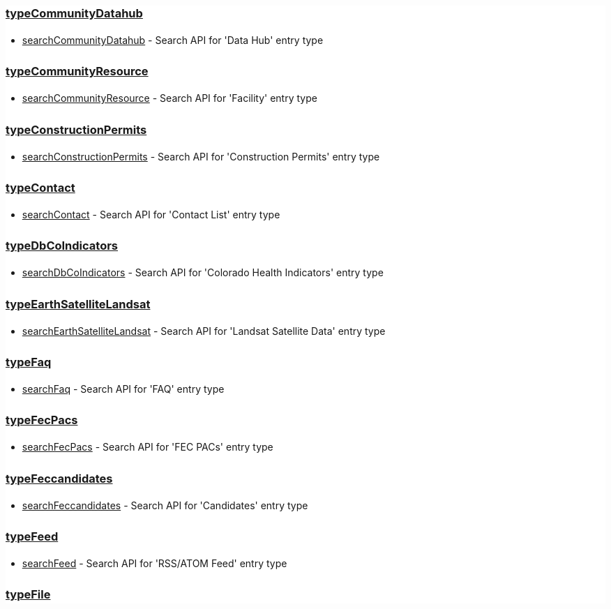 ### [typeCommunityDatahub](docs/typecommunitydatahub/README.md)

* [searchCommunityDatahub](docs/typecommunitydatahub/README.md#searchcommunitydatahub) - Search API for 'Data Hub' entry type

### [typeCommunityResource](docs/typecommunityresource/README.md)

* [searchCommunityResource](docs/typecommunityresource/README.md#searchcommunityresource) - Search API for 'Facility' entry type

### [typeConstructionPermits](docs/typeconstructionpermits/README.md)

* [searchConstructionPermits](docs/typeconstructionpermits/README.md#searchconstructionpermits) - Search API for 'Construction Permits' entry type

### [typeContact](docs/typecontact/README.md)

* [searchContact](docs/typecontact/README.md#searchcontact) - Search API for 'Contact List' entry type

### [typeDbCoIndicators](docs/typedbcoindicators/README.md)

* [searchDbCoIndicators](docs/typedbcoindicators/README.md#searchdbcoindicators) - Search API for 'Colorado Health Indicators' entry type

### [typeEarthSatelliteLandsat](docs/typeearthsatellitelandsat/README.md)

* [searchEarthSatelliteLandsat](docs/typeearthsatellitelandsat/README.md#searchearthsatellitelandsat) - Search API for 'Landsat Satellite Data' entry type

### [typeFaq](docs/typefaq/README.md)

* [searchFaq](docs/typefaq/README.md#searchfaq) - Search API for 'FAQ' entry type

### [typeFecPacs](docs/typefecpacs/README.md)

* [searchFecPacs](docs/typefecpacs/README.md#searchfecpacs) - Search API for 'FEC PACs' entry type

### [typeFeccandidates](docs/typefeccandidates/README.md)

* [searchFeccandidates](docs/typefeccandidates/README.md#searchfeccandidates) - Search API for 'Candidates' entry type

### [typeFeed](docs/typefeed/README.md)

* [searchFeed](docs/typefeed/README.md#searchfeed) - Search API for 'RSS/ATOM Feed' entry type

### [typeFile](docs/typefile/README.md)

